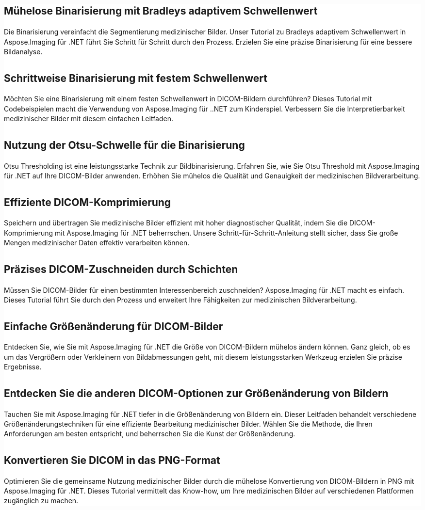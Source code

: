 ## Mühelose Binarisierung mit Bradleys adaptivem Schwellenwert

Die Binarisierung vereinfacht die Segmentierung medizinischer Bilder. Unser Tutorial zu Bradleys adaptivem Schwellenwert in Aspose.Imaging für .NET führt Sie Schritt für Schritt durch den Prozess. Erzielen Sie eine präzise Binarisierung für eine bessere Bildanalyse.

## Schrittweise Binarisierung mit festem Schwellenwert

Möchten Sie eine Binarisierung mit einem festen Schwellenwert in DICOM-Bildern durchführen? Dieses Tutorial mit Codebeispielen macht die Verwendung von Aspose.Imaging für ..NET zum Kinderspiel. Verbessern Sie die Interpretierbarkeit medizinischer Bilder mit diesem einfachen Leitfaden.

## Nutzung der Otsu-Schwelle für die Binarisierung

Otsu Thresholding ist eine leistungsstarke Technik zur Bildbinarisierung. Erfahren Sie, wie Sie Otsu Threshold mit Aspose.Imaging für .NET auf Ihre DICOM-Bilder anwenden. Erhöhen Sie mühelos die Qualität und Genauigkeit der medizinischen Bildverarbeitung.

## Effiziente DICOM-Komprimierung

Speichern und übertragen Sie medizinische Bilder effizient mit hoher diagnostischer Qualität, indem Sie die DICOM-Komprimierung mit Aspose.Imaging für .NET beherrschen. Unsere Schritt-für-Schritt-Anleitung stellt sicher, dass Sie große Mengen medizinischer Daten effektiv verarbeiten können.

## Präzises DICOM-Zuschneiden durch Schichten

Müssen Sie DICOM-Bilder für einen bestimmten Interessenbereich zuschneiden? Aspose.Imaging für .NET macht es einfach. Dieses Tutorial führt Sie durch den Prozess und erweitert Ihre Fähigkeiten zur medizinischen Bildverarbeitung.

## Einfache Größenänderung für DICOM-Bilder

Entdecken Sie, wie Sie mit Aspose.Imaging für .NET die Größe von DICOM-Bildern mühelos ändern können. Ganz gleich, ob es um das Vergrößern oder Verkleinern von Bildabmessungen geht, mit diesem leistungsstarken Werkzeug erzielen Sie präzise Ergebnisse.

## Entdecken Sie die anderen DICOM-Optionen zur Größenänderung von Bildern

Tauchen Sie mit Aspose.Imaging für .NET tiefer in die Größenänderung von Bildern ein. Dieser Leitfaden behandelt verschiedene Größenänderungstechniken für eine effiziente Bearbeitung medizinischer Bilder. Wählen Sie die Methode, die Ihren Anforderungen am besten entspricht, und beherrschen Sie die Kunst der Größenänderung.

## Konvertieren Sie DICOM in das PNG-Format

Optimieren Sie die gemeinsame Nutzung medizinischer Bilder durch die mühelose Konvertierung von DICOM-Bildern in PNG mit Aspose.Imaging für .NET. Dieses Tutorial vermittelt das Know-how, um Ihre medizinischen Bilder auf verschiedenen Plattformen zugänglich zu machen.
